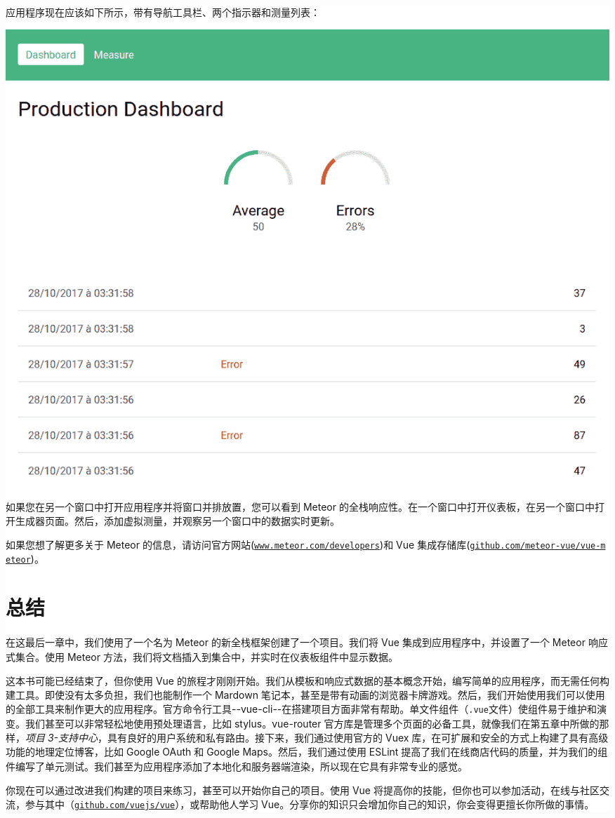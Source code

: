 应用程序现在应该如下所示，带有导航工具栏、两个指示器和测量列表：

![](img/3b986909-83ed-4486-bcad-ee0d70125eb8.png)

如果您在另一个窗口中打开应用程序并将窗口并排放置，您可以看到 Meteor 的全栈响应性。在一个窗口中打开仪表板，在另一个窗口中打开生成器页面。然后，添加虚拟测量，并观察另一个窗口中的数据实时更新。

如果您想了解更多关于 Meteor 的信息，请访问官方网站([`www.meteor.com/developers`](https://www.meteor.com/developers))和 Vue 集成存储库([`github.com/meteor-vue/vue-meteor`](https://github.com/meteor-vue/vue-meteor))。

# 总结

在这最后一章中，我们使用了一个名为 Meteor 的新全栈框架创建了一个项目。我们将 Vue 集成到应用程序中，并设置了一个 Meteor 响应式集合。使用 Meteor 方法，我们将文档插入到集合中，并实时在仪表板组件中显示数据。

这本书可能已经结束了，但你使用 Vue 的旅程才刚刚开始。我们从模板和响应式数据的基本概念开始，编写简单的应用程序，而无需任何构建工具。即使没有太多负担，我们也能制作一个 Mardown 笔记本，甚至是带有动画的浏览器卡牌游戏。然后，我们开始使用我们可以使用的全部工具来制作更大的应用程序。官方命令行工具--vue-cli--在搭建项目方面非常有帮助。单文件组件（`.vue`文件）使组件易于维护和演变。我们甚至可以非常轻松地使用预处理语言，比如 stylus。vue-router 官方库是管理多个页面的必备工具，就像我们在第五章中所做的那样，*项目 3-支持中心*，具有良好的用户系统和私有路由。接下来，我们通过使用官方的 Vuex 库，在可扩展和安全的方式上构建了具有高级功能的地理定位博客，比如 Google OAuth 和 Google Maps。然后，我们通过使用 ESLint 提高了我们在线商店代码的质量，并为我们的组件编写了单元测试。我们甚至为应用程序添加了本地化和服务器端渲染，所以现在它具有非常专业的感觉。

你现在可以通过改进我们构建的项目来练习，甚至可以开始你自己的项目。使用 Vue 将提高你的技能，但你也可以参加活动，在线与社区交流，参与其中（[`github.com/vuejs/vue`](https://github.com/vuejs/vue)），或帮助他人学习 Vue。分享你的知识只会增加你自己的知识，你会变得更擅长你所做的事情。
